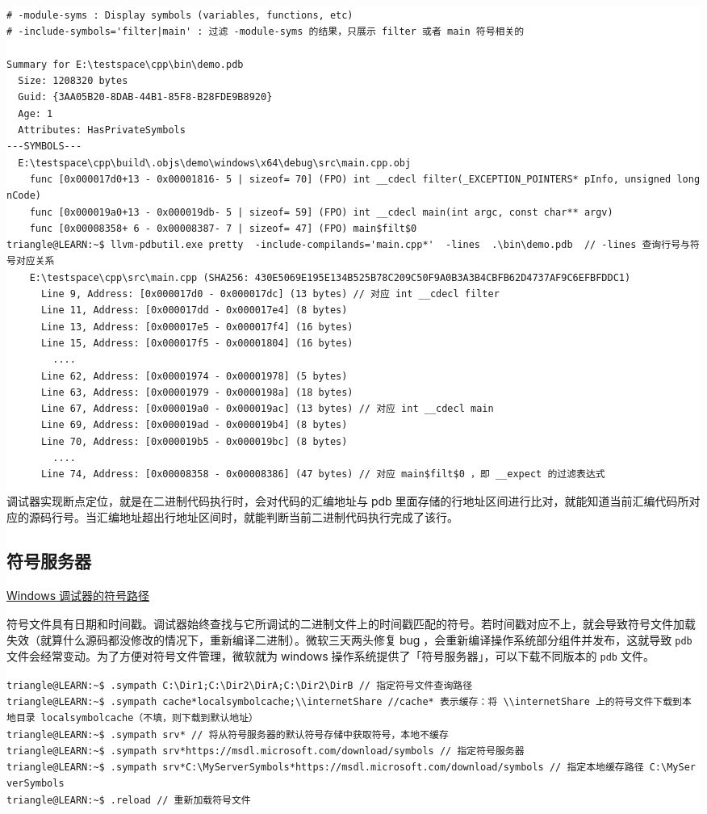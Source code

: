 ```term
# -module-syms : Display symbols (variables, functions, etc) 
# -include-symbols='filter|main' : 过滤 -module-syms 的结果，只展示 filter 或者 main 符号相关的

Summary for E:\testspace\cpp\bin\demo.pdb
  Size: 1208320 bytes
  Guid: {3AA05B20-8DAB-44B1-85F8-B28FDE9B8920}
  Age: 1
  Attributes: HasPrivateSymbols
---SYMBOLS---
  E:\testspace\cpp\build\.objs\demo\windows\x64\debug\src\main.cpp.obj
    func [0x000017d0+13 - 0x00001816- 5 | sizeof= 70] (FPO) int __cdecl filter(_EXCEPTION_POINTERS* pInfo, unsigned long nCode)
    func [0x000019a0+13 - 0x000019db- 5 | sizeof= 59] (FPO) int __cdecl main(int argc, const char** argv)
    func [0x00008358+ 6 - 0x00008387- 7 | sizeof= 47] (FPO) main$filt$0
triangle@LEARN:~$ llvm-pdbutil.exe pretty  -include-compilands='main.cpp*'  -lines  .\bin\demo.pdb  // -lines 查询行号与符号对应关系
    E:\testspace\cpp\src\main.cpp (SHA256: 430E5069E195E134B525B78C209C50F9A0B3A3B4CBFB62D4737AF9C6EFBFDDC1)
      Line 9, Address: [0x000017d0 - 0x000017dc] (13 bytes) // 对应 int __cdecl filter
      Line 11, Address: [0x000017dd - 0x000017e4] (8 bytes)
      Line 13, Address: [0x000017e5 - 0x000017f4] (16 bytes)
      Line 15, Address: [0x000017f5 - 0x00001804] (16 bytes)
        ....
      Line 62, Address: [0x00001974 - 0x00001978] (5 bytes)
      Line 63, Address: [0x00001979 - 0x0000198a] (18 bytes)
      Line 67, Address: [0x000019a0 - 0x000019ac] (13 bytes) // 对应 int __cdecl main
      Line 69, Address: [0x000019ad - 0x000019b4] (8 bytes)
      Line 70, Address: [0x000019b5 - 0x000019bc] (8 bytes)
        ....
      Line 74, Address: [0x00008358 - 0x00008386] (47 bytes) // 对应 main$filt$0 ，即 __expect 的过滤表达式
```

调试器实现断点定位，就是在二进制代码执行时，会对代码的汇编地址与 pdb 里面存储的行地址区间进行比对，就能知道当前汇编代码所对应的源码行号。当汇编地址超出行地址区间时，就能判断当前二进制代码执行完成了该行。

## 符号服务器



[Windows 调试器的符号路径](https://learn.microsoft.com/zh-cn/windows-hardware/drivers/debugger/symbol-path)

符号文件具有日期和时间戳。调试器始终查找与它所调试的二进制文件上的时间戳匹配的符号。若时间戳对应不上，就会导致符号文件加载失效（就算什么源码都没修改的情况下，重新编译二进制）。微软三天两头修复 bug ，会重新编译操作系统部分组件并发布，这就导致 `pdb` 文件会经常变动。为了方便对符号文件管理，微软就为 windows 操作系统提供了「符号服务器」，可以下载不同版本的 `pdb` 文件。

```term
triangle@LEARN:~$ .sympath C:\Dir1;C:\Dir2\DirA;C:\Dir2\DirB // 指定符号文件查询路径
triangle@LEARN:~$ .sympath cache*localsymbolcache;\\internetShare //cache* 表示缓存：将 \\internetShare 上的符号文件下载到本地目录 localsymbolcache（不填，则下载到默认地址）
triangle@LEARN:~$ .sympath srv* // 将从符号服务器的默认符号存储中获取符号，本地不缓存
triangle@LEARN:~$ .sympath srv*https://msdl.microsoft.com/download/symbols // 指定符号服务器
triangle@LEARN:~$ .sympath srv*C:\MyServerSymbols*https://msdl.microsoft.com/download/symbols // 指定本地缓存路径 C:\MyServerSymbols
triangle@LEARN:~$ .reload // 重新加载符号文件
```
